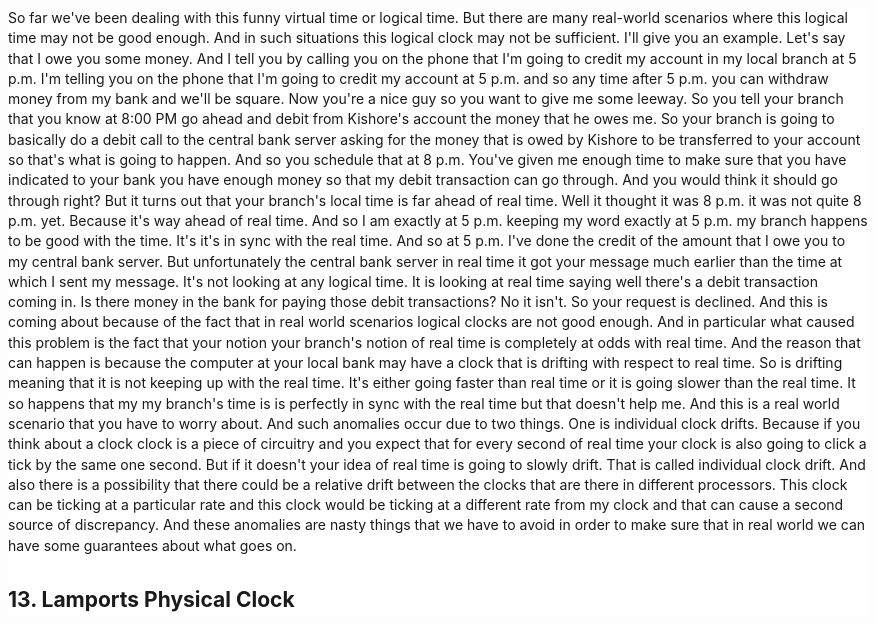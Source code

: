 So far we've been dealing with this funny virtual time or logical time. But there are many real-world scenarios where this logical time may not be good enough. And in such situations this logical clock may not be sufficient. I'll give you an example. Let's say that I owe you some money. And I tell you by calling you on the phone that I'm going to credit my account in my local branch at 5 p.m. I'm telling you on the phone that I'm going to credit my account at 5 p.m. and so any time after 5 p.m. you can withdraw money from my bank and we'll be square. Now you're a nice guy so you want to give me some leeway. So you tell your branch that you know at 8:00 PM go ahead and debit from Kishore's account the money that he owes me. So your branch is going to basically do a debit call to the central bank server asking for the money that is owed by Kishore to be transferred to your account so that's what is going to happen. And so you schedule that at 8 p.m. You've given me enough time to make sure that you have indicated to your bank you have enough money so that my debit transaction can go through. And you would think it should go through right? But it turns out that your branch's local time is far ahead of real time. Well it thought it was 8 p.m. it was not quite 8 p.m. yet. Because it's way ahead of real time. And so I am exactly at 5 p.m. keeping my word exactly at 5 p.m. my branch happens to be good with the time. It's it's in sync with the real time. And so at 5 p.m. I've done the credit of the amount that I owe you to my central bank server. But unfortunately the central bank server in real time it got your message much earlier than the time at which I sent my message. It's not looking at any logical time. It is looking at real time saying well there's a debit transaction coming in. Is there money in the bank for paying those debit transactions? No it isn't. So your request is declined. And this is coming about because of the fact that in real world scenarios logical clocks are not good enough. And in particular what caused this problem is the fact that your notion your branch's notion of real time is completely at odds with real time. And the reason that can happen is because the computer at your local bank may have a clock that is drifting with respect to real time. So is drifting meaning that it is not keeping up with the real time. It's either going faster than real time or it is going slower than the real time. It so happens that my my branch's time is is perfectly in sync with the real time but that doesn't help me. And this is a real world scenario that you have to worry about. And such anomalies occur due to two things. One is individual clock drifts. Because if you think about a clock clock is a piece of circuitry and you expect that for every second of real time your clock is also going to click a tick by the same one second. But if it doesn't your idea of real time is going to slowly drift. That is called individual clock drift. And also there is a possibility that there could be a relative drift between the clocks that are there in different processors. This clock can be ticking at a particular rate and this clock would be ticking at a different rate from my clock and that can cause a second source of discrepancy. And these anomalies are nasty things that we have to avoid in order to make sure that in real world we can have some guarantees about what goes on.

## 13. Lamports Physical Clock
